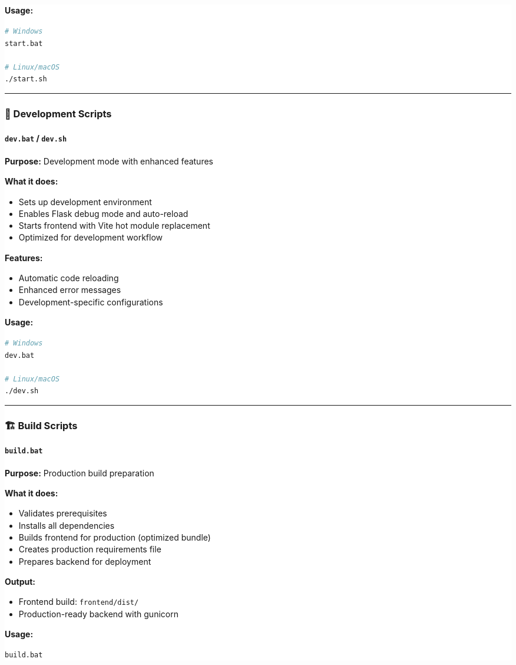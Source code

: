 **Usage:**
```bash
# Windows
start.bat

# Linux/macOS
./start.sh
```

---

### 🔧 Development Scripts

#### `dev.bat` / `dev.sh`
**Purpose:** Development mode with enhanced features

**What it does:**
- Sets up development environment
- Enables Flask debug mode and auto-reload
- Starts frontend with Vite hot module replacement
- Optimized for development workflow

**Features:**
- Automatic code reloading
- Enhanced error messages
- Development-specific configurations

**Usage:**
```bash
# Windows
dev.bat

# Linux/macOS
./dev.sh
```

---

### 🏗️ Build Scripts

#### `build.bat`
**Purpose:** Production build preparation

**What it does:**
- Validates prerequisites
- Installs all dependencies
- Builds frontend for production (optimized bundle)
- Creates production requirements file
- Prepares backend for deployment

**Output:**
- Frontend build: `frontend/dist/`
- Production-ready backend with gunicorn

**Usage:**
```bash
build.bat
```
